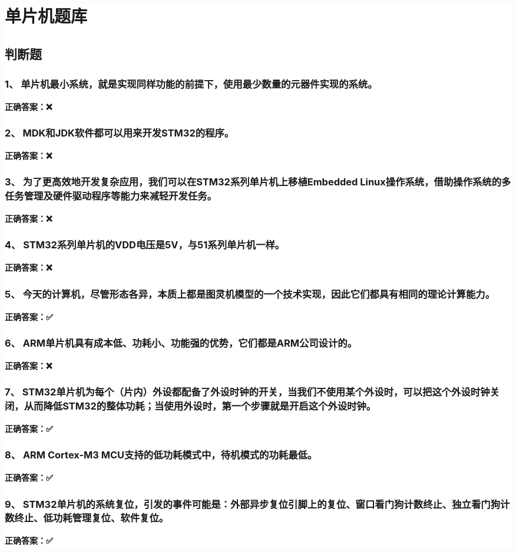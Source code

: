 # 单片机题库

## 判断题

### 1、 单片机最小系统，就是实现同样功能的前提下，使用最少数量的元器件实现的系统。

**正确答案：❌**



### 2、 MDK和JDK软件都可以用来开发STM32的程序。

**正确答案：❌**



### 3、 为了更高效地开发复杂应用，我们可以在STM32系列单片机上移植Embedded Linux操作系统，借助操作系统的多任务管理及硬件驱动程序等能力来减轻开发任务。

**正确答案：❌**



### 4、 STM32系列单片机的VDD电压是5V，与51系列单片机一样。

**正确答案：❌**



### 5、 今天的计算机，尽管形态各异，本质上都是图灵机模型的一个技术实现，因此它们都具有相同的理论计算能力。

**正确答案：✅**



### 6、 ARM单片机具有成本低、功耗小、功能强的优势，它们都是ARM公司设计的。

**正确答案：❌**



### 7、 STM32单片机为每个（片内）外设都配备了外设时钟的开关，当我们不使用某个外设时，可以把这个外设时钟关闭，从而降低STM32的整体功耗；当使用外设时，第一个步骤就是开启这个外设时钟。

**正确答案：✅**



### 8、 ARM Cortex-M3 MCU支持的低功耗模式中，待机模式的功耗最低。

**正确答案：✅**



### 9、 STM32单片机的系统复位，引发的事件可能是：外部异步复位引脚上的复位、窗口看门狗计数终止、独立看门狗计数终止、低功耗管理复位、软件复位。

**正确答案：✅**
